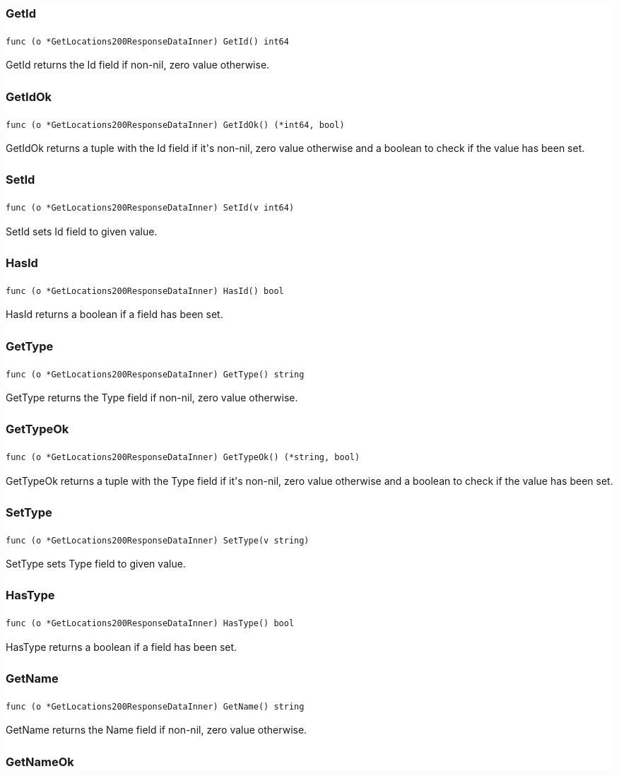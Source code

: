 ### GetId

`func (o *GetLocations200ResponseDataInner) GetId() int64`

GetId returns the Id field if non-nil, zero value otherwise.

### GetIdOk

`func (o *GetLocations200ResponseDataInner) GetIdOk() (*int64, bool)`

GetIdOk returns a tuple with the Id field if it's non-nil, zero value otherwise
and a boolean to check if the value has been set.

### SetId

`func (o *GetLocations200ResponseDataInner) SetId(v int64)`

SetId sets Id field to given value.

### HasId

`func (o *GetLocations200ResponseDataInner) HasId() bool`

HasId returns a boolean if a field has been set.

### GetType

`func (o *GetLocations200ResponseDataInner) GetType() string`

GetType returns the Type field if non-nil, zero value otherwise.

### GetTypeOk

`func (o *GetLocations200ResponseDataInner) GetTypeOk() (*string, bool)`

GetTypeOk returns a tuple with the Type field if it's non-nil, zero value otherwise
and a boolean to check if the value has been set.

### SetType

`func (o *GetLocations200ResponseDataInner) SetType(v string)`

SetType sets Type field to given value.

### HasType

`func (o *GetLocations200ResponseDataInner) HasType() bool`

HasType returns a boolean if a field has been set.

### GetName

`func (o *GetLocations200ResponseDataInner) GetName() string`

GetName returns the Name field if non-nil, zero value otherwise.

### GetNameOk
